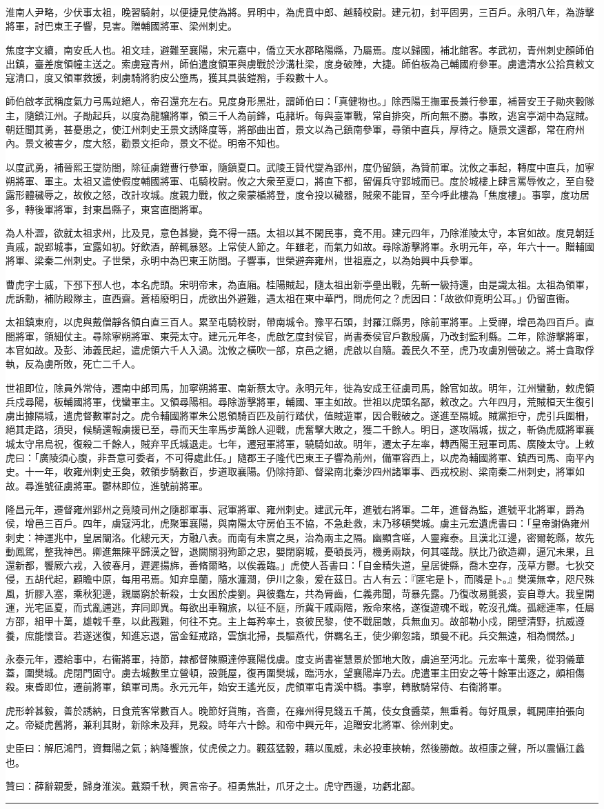 淮南人尹略，少伏事太祖，晚習騎射，以便捷見使為將。昇明中，為虎賁中郎、越騎校尉。建元初，封平固男，三百戶。永明八年，為游擊將軍，討巴東王子響，見害。贈輔國將軍、梁州刺史。

焦度字文續，南安氐人也。祖文珪，避難至襄陽，宋元嘉中，僑立天水郡略陽縣，乃屬焉。度以歸國，補北館客。孝武初，青州刺史顏師伯出鎮，臺差度領幢主送之。索虜寇青州，師伯遣度領軍與虜戰於沙溝杜梁，度身破陣，大捷。師伯板為己輔國府參軍。虜遣清水公拾賁敕文寇清口，度又領軍救援，刺虜騎將豹皮公墮馬，獲其具裝鎧矟，手殺數十人。

師伯啟孝武稱度氣力弓馬竝絕人，帝召還充左右。見度身形黑壯，謂師伯曰：「真健物也。」除西陽王撫軍長兼行參軍，補晉安王子勛夾轂隊主，隨鎮江州。子勛起兵，以度為龍驤將軍，領三千人為前鋒，屯赭圻。每與臺軍戰，常自排突，所向無不勝。事敗，逃宮亭湖中為寇賊。朝廷聞其勇，甚憂患之，使江州刺史王景文誘降度等，將部曲出首，景文以為己鎮南參軍，尋領中直兵，厚待之。隨景文還都，常在府州內。景文被害夕，度大怒，勸景文拒命，景文不從。明帝不知也。

以度武勇，補晉熙王燮防閤，除征虜鎧曹行參軍，隨鎮夏口。武陵王贊代燮為郢州，度仍留鎮，為贊前軍。沈攸之事起，轉度中直兵，加寧朔將軍、軍主。太祖又遣使假度輔國將軍、屯騎校尉。攸之大衆至夏口，將直下都，留偏兵守郢城而已。度於城樓上肆言罵辱攸之，至自發露形體穢辱之，故攸之怒，改計攻城。度親力戰，攸之衆蒙楯將登，度令投以穢器，賊衆不能冒，至今呼此樓為「焦度樓」。事寧，度功居多，轉後軍將軍，封東昌縣子，東宮直閤將軍。

為人朴澀，欲就太祖求州，比及見，意色甚變，竟不得一語。太祖以其不閑民事，竟不用。建元四年，乃除淮陵太守，本官如故。度見朝廷貴戚，說郢城事，宣露如初。好飲酒，醉輒暴怒。上常使人節之。年雖老，而氣力如故。尋除游擊將軍。永明元年，卒，年六十一。贈輔國將軍、梁秦二州刺史。子世榮，永明中為巴東王防閤。子響事，世榮避奔雍州，世祖嘉之，以為始興中兵參軍。

曹虎字士威，下邳下邳人也，本名虎頭。宋明帝末，為直廂。桂陽賊起，隨太祖出新亭壘出戰，先斬一級持還，由是識太祖。太祖為領軍，虎訴勳，補防殿隊主，直西齋。蒼梧廢明日，虎欲出外避難，遇太祖在東中華門，問虎何之？虎因曰：「故欲仰覔明公耳。」仍留直衞。

太祖鎮東府，以虎與戴僧靜各領白直三百人。累至屯騎校尉，帶南城令。豫平石頭，封羅江縣男，除前軍將軍。上受禪，增邑為四百戶。直閤將軍，領細仗主。尋除寧朔將軍、東莞太守。建元元年冬，虎啟乞度封侯官，尚書奏侯官戶數殷廣，乃改封監利縣。二年，除游擊將軍，本官如故。及彭、沛義民起，遣虎領六千人入渦。沈攸之橫吹一部，京邑之絕，虎啟以自隨。義民久不至，虎乃攻虜別營破之。將士貪取俘執，反為虜所敗，死亡二千人。

世祖即位，除員外常侍，遷南中郎司馬，加寧朔將軍、南新蔡太守。永明元年，徙為安成王征虜司馬，餘官如故。明年，江州蠻動，敕虎領兵戍尋陽，板輔國將軍，伐蠻軍主。又領尋陽相。尋除游擊將軍，輔國、軍主如故。世祖以虎頭名鄙，敕改之。六年四月，荒賊桓天生復引虜出據隔城，遣虎督數軍討之。虎令輔國將軍朱公恩領騎百匹及前行踏伏，值賊遊軍，因合戰破之。遂進至隔城。賊黨拒守，虎引兵圍柵，絕其走路，須臾，候騎還報虜援已至，尋而天生率馬步萬餘人迎戰，虎奮擊大敗之，獲二千餘人。明日，遂攻隔城，拔之，斬偽虎威將軍襄城太守帛烏祝，復殺二千餘人，賊弃平氏城退走。七年，遷冠軍將軍，驍騎如故。明年，遷太子左率，轉西陽王冠軍司馬、廣陵太守。上敕虎曰：「廣陵須心腹，非吾意可委者，不可得處此任。」隨郡王子隆代巴東王子響為荊州，備軍容西上，以虎為輔國將軍、鎮西司馬、南平內史。十一年，收雍州刺史王奐，敕領步騎數百，步道取襄陽。仍除持節、督梁南北秦沙四州諸軍事、西戎校尉、梁南秦二州刺史，將軍如故。尋進號征虜將軍。鬱林即位，進號前將軍。

隆昌元年，遷督雍州郢州之竟陵司州之隨郡軍事、冠軍將軍、雍州刺史。建武元年，進號右將軍。二年，進督為監，進號平北將軍，爵為侯，增邑三百戶。四年，虜寇沔北，虎聚軍襄陽，與南陽太守房伯玉不協，不急赴救，末乃移頓樊城。虜主元宏遺虎書曰：「皇帝謝偽雍州刺史：神運兆中，皇居闡洛。化總元天，方融八表。而南有未賔之吳，治為兩主之隔。幽顯含嗟，人靈雍泰。且漢北江邊，密爾乾縣，故先動鳳駕，整我神邑。卿進無陳平歸漢之智，退闕關羽殉節之忠，嬰閉窮城，憂頓長沔，機勇兩缺，何其嗟哉。朕比乃欲造卿，逼冗未果，且還新都，饗厥六戎，入彼春月，遲遲揚旆，善脩爾略，以俟義臨。」虎使人荅書曰：「自金精失道，皇居徙縣，喬木空存，茂草方鬱。七狄交侵，五胡代起，顧瞻中原，每用弔焉。知弃皐蘭，隨水瀍澗，伊川之象，爰在茲日。古人有云：『匪宅是卜，而隣是卜。』樊漢無幸，咫尺殊風，折膠入塞，乘秋犯邊，親屬窮於斬殺，士女困於虔劉。與彼蠢左，共為脣齒，仁義弗聞，苛暴先露。乃復改易氈裘，妄自尊大。我皇開運，光宅區夏，而式亂逋逃，弃同即異。每欲出車鞠旅，以征不庭，所冀干戚兩階，叛命來格，遂復遊魂不戢，乾沒孔熾。孤總連率，任屬方邵，組甲十萬，雄戟千羣，以此戡難，何往不克。主上每矜率土，哀彼民黎，使不戰屈敵，兵無血刃。故部勒小戍，閉壁清野，抗威遵養，庶能懷音。若遂迷復，知進忘退，當金鉦戒路，雲旗北掃，長驅燕代，併羈名王，使少卿忽諸，頭曼不祀。兵交無遠，相為憫然。」

永泰元年，遷給事中，右衞將軍，持節，隷都督陳顯達停襄陽伐虜。度支尚書崔慧景於鄧地大敗，虜追至沔北。元宏率十萬衆，從羽儀華蓋，圍樊城。虎閉門固守。虜去城數里立營頓，設氈屋，復再圍樊城，臨沔水，望襄陽岸乃去。虎遣軍主田安之等十餘軍出逐之，頗相傷殺。東昏即位，遷前將軍，鎮軍司馬。永元元年，始安王遙光反，虎領軍屯青溪中橋。事寧，轉散騎常侍、右衞將軍。

虎形幹甚毅，善於誘納，日食荒客常數百人。晚節好貨賄，吝嗇，在雍州得見錢五千萬，伎女食醬菜，無重肴。每好風景，輒開庫拍張向之。帝疑虎舊將，兼利其財，新除未及拜，見殺。時年六十餘。和帝中興元年，追贈安北將軍、徐州刺史。

史臣曰：解厄鴻門，資舞陽之氣；納降饗旅，仗虎侯之力。觀茲猛毅，藉以風威，未必投車挾輈，然後勝敵。故桓康之聲，所以震懾江蠡也。

贊曰：薛辭親愛，歸身淮涘。戴類千秋，興言帝子。桓勇焦壯，爪牙之士。虎守西邊，功虧北鄙。

* * *

